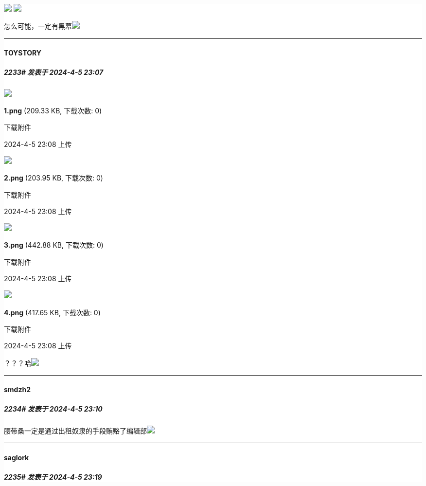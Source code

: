 <img src="https://p.sda1.dev/16/7259a110de0014c0e43a5**cd0d693/CMP_20240405230635801.jpg" referrerpolicy="no-referrer">
<img src="https://p.sda1.dev/16/f29beeb161c51d2f3ca95a1e0a3eedf8/CMP_20240405230635874.jpg" referrerpolicy="no-referrer">

怎么可能，一定有黑幕<img src="https://static.saraba1st.com/image/smiley/face2017/067.png" referrerpolicy="no-referrer">

*****

####  TOYSTORY  
##### 2233#       发表于 2024-4-5 23:07

<img src="https://img.saraba1st.com/forum/202404/05/230804ml2flffcr2c2vf22.png" referrerpolicy="no-referrer">

<strong>1.png</strong> (209.33 KB, 下载次数: 0)

下载附件

2024-4-5 23:08 上传

<img src="https://img.saraba1st.com/forum/202404/05/230805ap5ap52l7257ar77.png" referrerpolicy="no-referrer">

<strong>2.png</strong> (203.95 KB, 下载次数: 0)

下载附件

2024-4-5 23:08 上传

<img src="https://img.saraba1st.com/forum/202404/05/230809jh3utiirhgegqhgd.png" referrerpolicy="no-referrer">

<strong>3.png</strong> (442.88 KB, 下载次数: 0)

下载附件

2024-4-5 23:08 上传

<img src="https://img.saraba1st.com/forum/202404/05/230811x4m1h4eubeq1hsej.png" referrerpolicy="no-referrer">

<strong>4.png</strong> (417.65 KB, 下载次数: 0)

下载附件

2024-4-5 23:08 上传

？？？哈<img src="https://static.saraba1st.com/image/smiley/face2017/130.png" referrerpolicy="no-referrer">


*****

####  smdzh2  
##### 2234#       发表于 2024-4-5 23:10

腰带桑一定是通过出租奴隶的手段贿赂了编辑部<img src="https://static.saraba1st.com/image/smiley/face2017/076.png" referrerpolicy="no-referrer">


*****

####  saglork  
##### 2235#       发表于 2024-4-5 23:19
